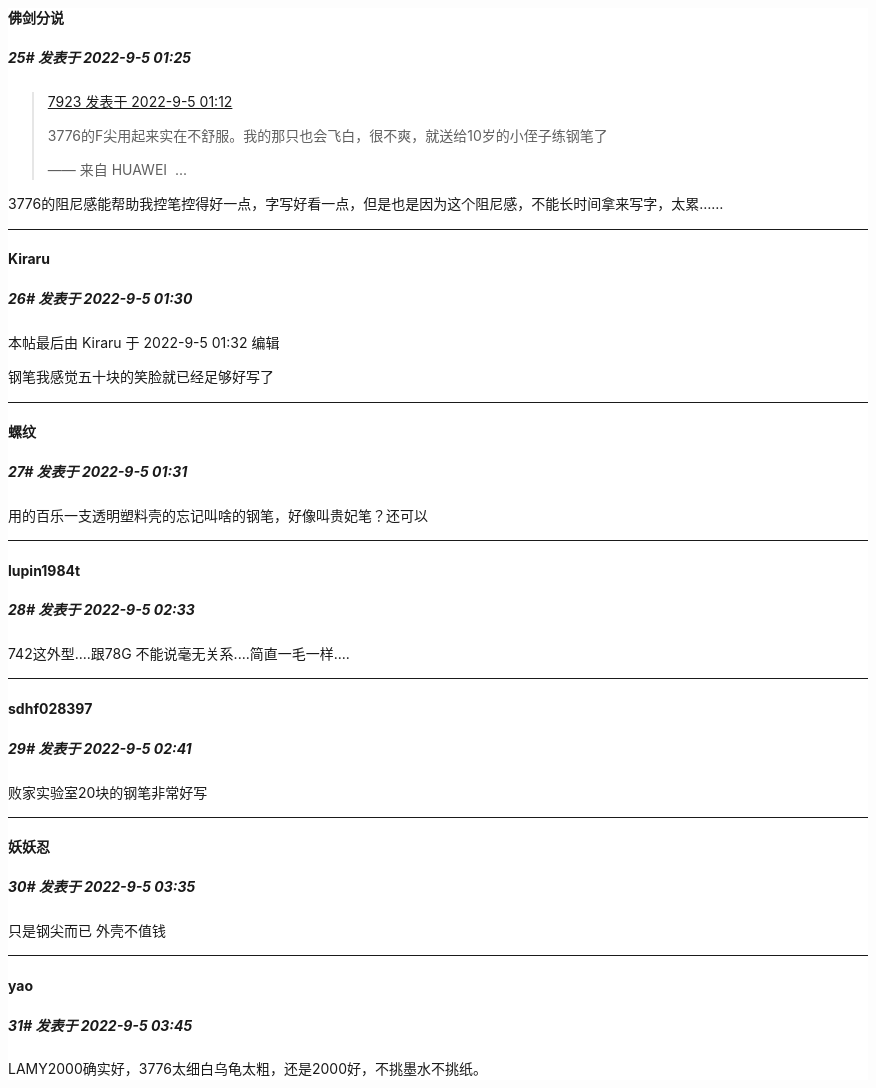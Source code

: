 ####  佛剑分说  
##### 25#       发表于 2022-9-5 01:25

<blockquote><a href="httphttps://bbs.saraba1st.com/2b/forum.php?mod=redirect&amp;goto=findpost&amp;pid=57343579&amp;ptid=2090736" target="_blank">7923 发表于 2022-9-5 01:12</a>

3776的F尖用起来实在不舒服。我的那只也会飞白，很不爽，就送给10岁的小侄子练钢笔了

—— 来自 HUAWEI  ...</blockquote>
3776的阻尼感能帮助我控笔控得好一点，字写好看一点，但是也是因为这个阻尼感，不能长时间拿来写字，太累……

*****

####  Kiraru  
##### 26#       发表于 2022-9-5 01:30

 本帖最后由 Kiraru 于 2022-9-5 01:32 编辑 

钢笔我感觉五十块的笑脸就已经足够好写了

*****

####  螺纹  
##### 27#       发表于 2022-9-5 01:31

用的百乐一支透明塑料壳的忘记叫啥的钢笔，好像叫贵妃笔？还可以

*****

####  lupin1984t  
##### 28#       发表于 2022-9-5 02:33

742这外型....跟78G 不能说毫无关系....简直一毛一样....

*****

####  sdhf028397  
##### 29#       发表于 2022-9-5 02:41

败家实验室20块的钢笔非常好写

*****

####  妖妖忍  
##### 30#       发表于 2022-9-5 03:35

只是钢尖而已 外壳不值钱



*****

####  yao  
##### 31#       发表于 2022-9-5 03:45

LAMY2000确实好，3776太细白乌龟太粗，还是2000好，不挑墨水不挑纸。
